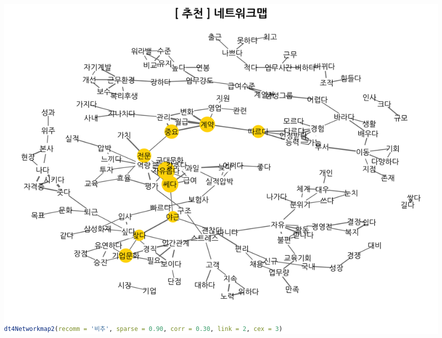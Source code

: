 ![](https://raw.githubusercontent.com/MrKevinNa/MrKevinNa.github.io/master/images/2018-10-31-[특강]-기업리뷰-분석-3/unnamed-chunk-37-1.png)

``` r
dt4Networkmap2(recomm = '비추', sparse = 0.90, corr = 0.30, link = 2, cex = 3)
```
